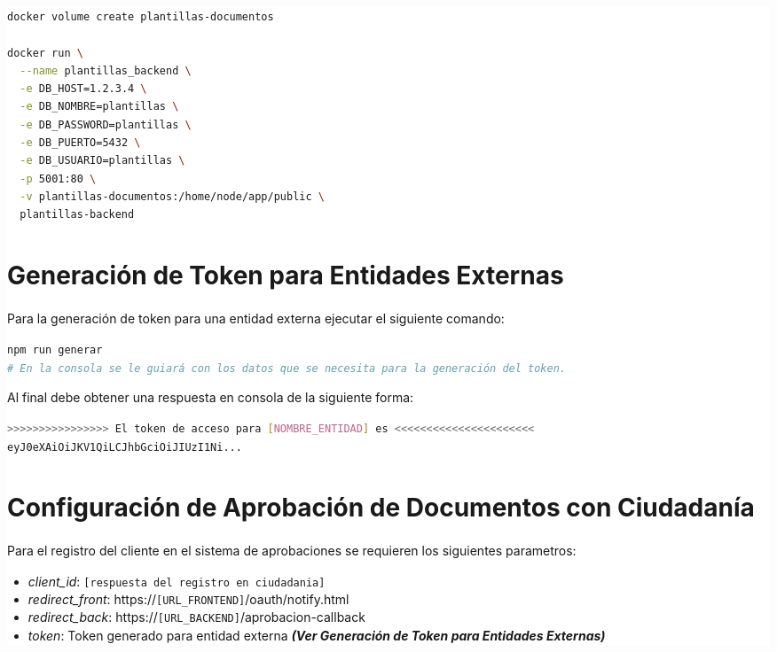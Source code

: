 ```sh
docker volume create plantillas-documentos

docker run \
  --name plantillas_backend \
  -e DB_HOST=1.2.3.4 \
  -e DB_NOMBRE=plantillas \
  -e DB_PASSWORD=plantillas \
  -e DB_PUERTO=5432 \
  -e DB_USUARIO=plantillas \
  -p 5001:80 \
  -v plantillas-documentos:/home/node/app/public \
  plantillas-backend
```

# Generación de Token para Entidades Externas

Para la generación de token para una entidad externa ejecutar el siguiente comando:

```sh
npm run generar
# En la consola se le guiará con los datos que se necesita para la generación del token.
```

Al final debe obtener una respuesta en consola de la siguiente forma:
```sh
>>>>>>>>>>>>>>>> El token de acceso para [NOMBRE_ENTIDAD] es <<<<<<<<<<<<<<<<<<<<<<
eyJ0eXAiOiJKV1QiLCJhbGciOiJIUzI1Ni...
```


# Configuración de Aprobación de Documentos con Ciudadanía

Para el registro del cliente en el sistema de aprobaciones se requieren los siguientes parametros:

- *client_id*: `[respuesta del registro en ciudadania]`
- *redirect_front*: https://`[URL_FRONTEND]`/oauth/notify.html
- *redirect_back*: https://`[URL_BACKEND]`/aprobacion-callback
- *token*: Token generado para entidad externa ***(Ver Generación de Token para Entidades Externas)***



